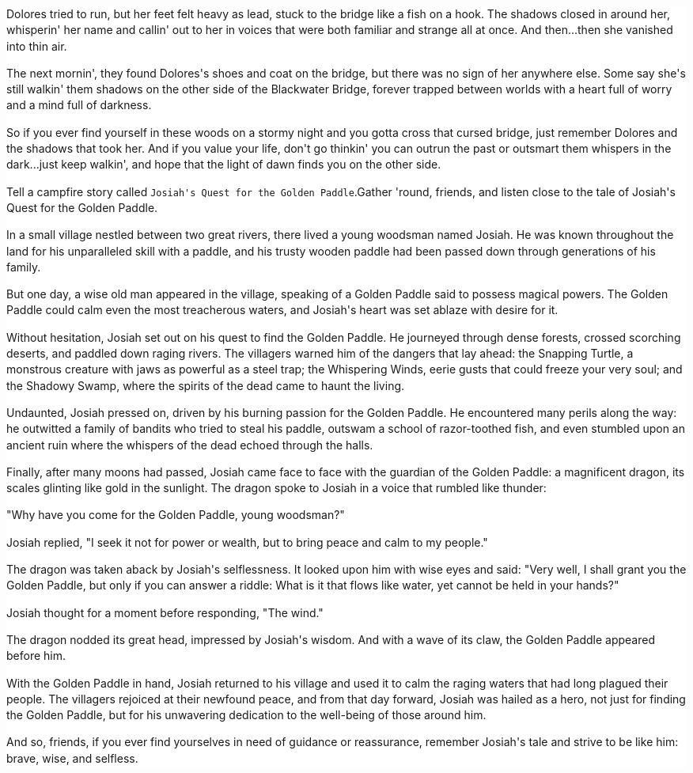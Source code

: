 Dolores tried to run, but her feet felt heavy as lead, stuck to the bridge like a fish on a hook. The shadows closed in around her, whisperin' her name and callin' out to her in voices that were both familiar and strange all at once. And then...then she vanished into thin air.

The next mornin', they found Dolores's shoes and coat on the bridge, but there was no sign of her anywhere else. Some say she's still walkin' them shadows on the other side of the Blackwater Bridge, forever trapped between worlds with a heart full of worry and a mind full of darkness.

So if you ever find yourself in these woods on a stormy night and you gotta cross that cursed bridge, just remember Dolores and the shadows that took her. And if you value your life, don't go thinkin' you can outrun the past or outsmart them whispers in the dark...just keep walkin', and hope that the light of dawn finds you on the other side.<end>

Tell a campfire story called `Josiah's Quest for the Golden Paddle`.<start>Gather 'round, friends, and listen close to the tale of Josiah's Quest for the Golden Paddle.

In a small village nestled between two great rivers, there lived a young woodsman named Josiah. He was known throughout the land for his unparalleled skill with a paddle, and his trusty wooden paddle had been passed down through generations of his family.

But one day, a wise old man appeared in the village, speaking of a Golden Paddle said to possess magical powers. The Golden Paddle could calm even the most treacherous waters, and Josiah's heart was set ablaze with desire for it.

Without hesitation, Josiah set out on his quest to find the Golden Paddle. He journeyed through dense forests, crossed scorching deserts, and paddled down raging rivers. The villagers warned him of the dangers that lay ahead: the Snapping Turtle, a monstrous creature with jaws as powerful as a steel trap; the Whispering Winds, eerie gusts that could freeze your very soul; and the Shadowy Swamp, where the spirits of the dead came to haunt the living.

Undaunted, Josiah pressed on, driven by his burning passion for the Golden Paddle. He encountered many perils along the way: he outwitted a family of bandits who tried to steal his paddle, outswam a school of razor-toothed fish, and even stumbled upon an ancient ruin where the whispers of the dead echoed through the halls.

Finally, after many moons had passed, Josiah came face to face with the guardian of the Golden Paddle: a magnificent dragon, its scales glinting like gold in the sunlight. The dragon spoke to Josiah in a voice that rumbled like thunder:

"Why have you come for the Golden Paddle, young woodsman?"

Josiah replied, "I seek it not for power or wealth, but to bring peace and calm to my people."

The dragon was taken aback by Josiah's selflessness. It looked upon him with wise eyes and said: "Very well, I shall grant you the Golden Paddle, but only if you can answer a riddle: What is it that flows like water, yet cannot be held in your hands?"

Josiah thought for a moment before responding, "The wind."

The dragon nodded its great head, impressed by Josiah's wisdom. And with a wave of its claw, the Golden Paddle appeared before him.

With the Golden Paddle in hand, Josiah returned to his village and used it to calm the raging waters that had long plagued their people. The villagers rejoiced at their newfound peace, and from that day forward, Josiah was hailed as a hero, not just for finding the Golden Paddle, but for his unwavering dedication to the well-being of those around him.

And so, friends, if you ever find yourselves in need of guidance or reassurance, remember Josiah's tale and strive to be like him: brave, wise, and selfless.<end>
